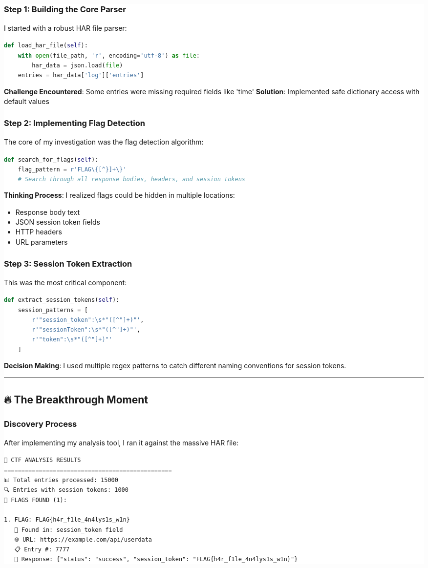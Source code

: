 ### **Step 1: Building the Core Parser**

I started with a robust HAR file parser:

```python
def load_har_file(self):
    with open(file_path, 'r', encoding='utf-8') as file:
        har_data = json.load(file)
    entries = har_data['log']['entries']
```

**Challenge Encountered**: Some entries were missing required fields like 'time'
**Solution**: Implemented safe dictionary access with default values

### **Step 2: Implementing Flag Detection**

The core of my investigation was the flag detection algorithm:

```python
def search_for_flags(self):
    flag_pattern = r'FLAG\{[^}]+\}'
    # Search through all response bodies, headers, and session tokens
```

**Thinking Process**: I realized flags could be hidden in multiple locations:

* Response body text
* JSON session token fields
* HTTP headers
* URL parameters

### **Step 3: Session Token Extraction**

This was the most critical component:

```python
def extract_session_tokens(self):
    session_patterns = [
        r'"session_token":\s*"([^"]+)"',
        r'"sessionToken":\s*"([^"]+)"',
        r'"token":\s*"([^"]+)"'
    ]
```

**Decision Making**: I used multiple regex patterns to catch different naming conventions for session tokens.

---

## 🔥 The Breakthrough Moment

### **Discovery Process**

After implementing my analysis tool, I ran it against the massive HAR file:

```
🎯 CTF ANALYSIS RESULTS
================================================
📊 Total entries processed: 15000
🔍 Entries with session tokens: 1000
🚩 FLAGS FOUND (1):

1. FLAG: FLAG{h4r_f1le_4n4lys1s_w1n}
   📍 Found in: session_token field
   🌐 URL: https://example.com/api/userdata
   📋 Entry #: 7777
   📄 Response: {"status": "success", "session_token": "FLAG{h4r_f1le_4n4lys1s_w1n}"}
```
